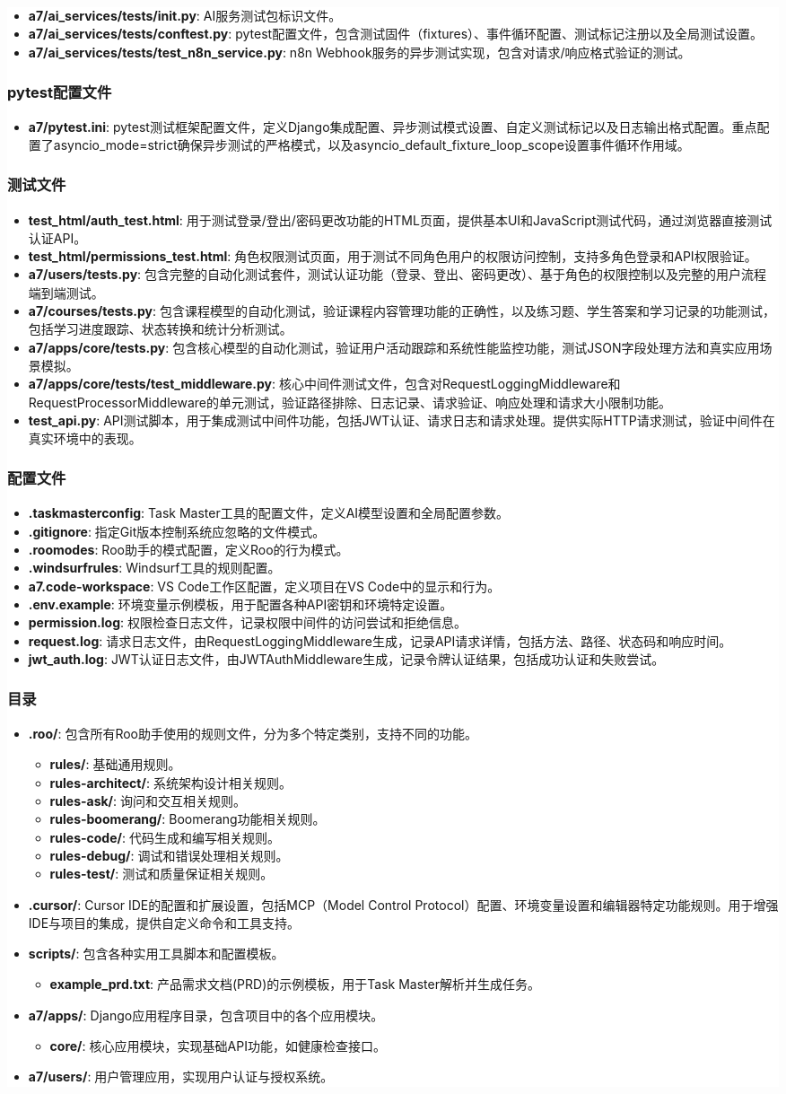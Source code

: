 - **a7/ai_services/tests/__init__.py**: AI服务测试包标识文件。
- **a7/ai_services/tests/conftest.py**: pytest配置文件，包含测试固件（fixtures）、事件循环配置、测试标记注册以及全局测试设置。
- **a7/ai_services/tests/test_n8n_service.py**: n8n Webhook服务的异步测试实现，包含对请求/响应格式验证的测试。

### pytest配置文件

- **a7/pytest.ini**: pytest测试框架配置文件，定义Django集成配置、异步测试模式设置、自定义测试标记以及日志输出格式配置。重点配置了asyncio_mode=strict确保异步测试的严格模式，以及asyncio_default_fixture_loop_scope设置事件循环作用域。

### 测试文件

- **test_html/auth_test.html**: 用于测试登录/登出/密码更改功能的HTML页面，提供基本UI和JavaScript测试代码，通过浏览器直接测试认证API。
- **test_html/permissions_test.html**: 角色权限测试页面，用于测试不同角色用户的权限访问控制，支持多角色登录和API权限验证。
- **a7/users/tests.py**: 包含完整的自动化测试套件，测试认证功能（登录、登出、密码更改）、基于角色的权限控制以及完整的用户流程端到端测试。
- **a7/courses/tests.py**: 包含课程模型的自动化测试，验证课程内容管理功能的正确性，以及练习题、学生答案和学习记录的功能测试，包括学习进度跟踪、状态转换和统计分析测试。
- **a7/apps/core/tests.py**: 包含核心模型的自动化测试，验证用户活动跟踪和系统性能监控功能，测试JSON字段处理方法和真实应用场景模拟。
- **a7/apps/core/tests/test_middleware.py**: 核心中间件测试文件，包含对RequestLoggingMiddleware和RequestProcessorMiddleware的单元测试，验证路径排除、日志记录、请求验证、响应处理和请求大小限制功能。
- **test_api.py**: API测试脚本，用于集成测试中间件功能，包括JWT认证、请求日志和请求处理。提供实际HTTP请求测试，验证中间件在真实环境中的表现。

### 配置文件

- **.taskmasterconfig**: Task Master工具的配置文件，定义AI模型设置和全局配置参数。
- **.gitignore**: 指定Git版本控制系统应忽略的文件模式。
- **.roomodes**: Roo助手的模式配置，定义Roo的行为模式。
- **.windsurfrules**: Windsurf工具的规则配置。
- **a7.code-workspace**: VS Code工作区配置，定义项目在VS Code中的显示和行为。
- **.env.example**: 环境变量示例模板，用于配置各种API密钥和环境特定设置。
- **permission.log**: 权限检查日志文件，记录权限中间件的访问尝试和拒绝信息。
- **request.log**: 请求日志文件，由RequestLoggingMiddleware生成，记录API请求详情，包括方法、路径、状态码和响应时间。
- **jwt_auth.log**: JWT认证日志文件，由JWTAuthMiddleware生成，记录令牌认证结果，包括成功认证和失败尝试。

### 目录

- **.roo/**: 包含所有Roo助手使用的规则文件，分为多个特定类别，支持不同的功能。
  - **rules/**: 基础通用规则。
  - **rules-architect/**: 系统架构设计相关规则。
  - **rules-ask/**: 询问和交互相关规则。
  - **rules-boomerang/**: Boomerang功能相关规则。
  - **rules-code/**: 代码生成和编写相关规则。
  - **rules-debug/**: 调试和错误处理相关规则。
  - **rules-test/**: 测试和质量保证相关规则。
  
- **.cursor/**: Cursor IDE的配置和扩展设置，包括MCP（Model Control Protocol）配置、环境变量设置和编辑器特定功能规则。用于增强IDE与项目的集成，提供自定义命令和工具支持。

- **scripts/**: 包含各种实用工具脚本和配置模板。
  - **example_prd.txt**: 产品需求文档(PRD)的示例模板，用于Task Master解析并生成任务。

- **a7/apps/**: Django应用程序目录，包含项目中的各个应用模块。
  - **core/**: 核心应用模块，实现基础API功能，如健康检查接口。

- **a7/users/**: 用户管理应用，实现用户认证与授权系统。
